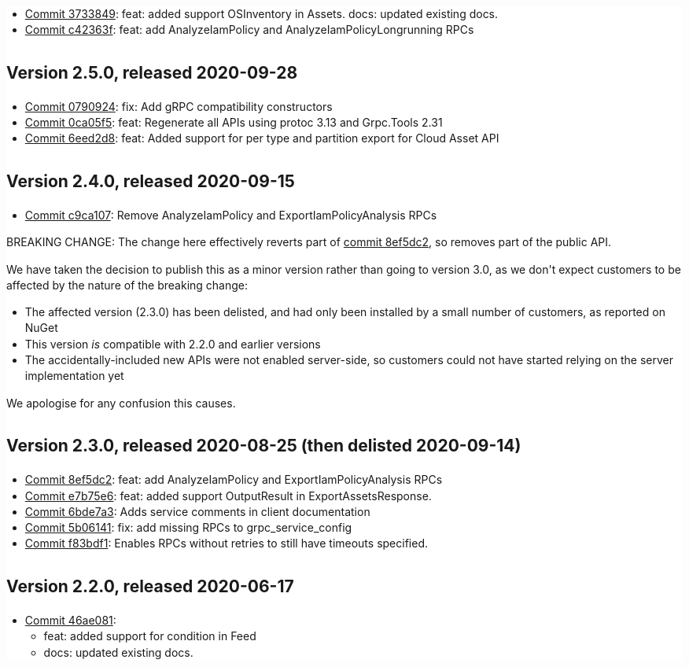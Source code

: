 - [Commit 3733849](https://github.com/googleapis/google-cloud-dotnet/commit/3733849): feat: added support OSInventory in Assets. docs: updated existing docs.
- [Commit c42363f](https://github.com/googleapis/google-cloud-dotnet/commit/c42363f): feat: add AnalyzeIamPolicy and AnalyzeIamPolicyLongrunning RPCs

## Version 2.5.0, released 2020-09-28

- [Commit 0790924](https://github.com/googleapis/google-cloud-dotnet/commit/0790924): fix: Add gRPC compatibility constructors
- [Commit 0ca05f5](https://github.com/googleapis/google-cloud-dotnet/commit/0ca05f5): feat: Regenerate all APIs using protoc 3.13 and Grpc.Tools 2.31
- [Commit 6eed2d8](https://github.com/googleapis/google-cloud-dotnet/commit/6eed2d8): feat: Added support for per type and partition export for Cloud Asset API

## Version 2.4.0, released 2020-09-15

- [Commit c9ca107](https://github.com/googleapis/google-cloud-dotnet/commit/c9ca107): Remove AnalyzeIamPolicy and ExportIamPolicyAnalysis RPCs

BREAKING CHANGE: The change here effectively reverts part of [commit 8ef5dc2](https://github.com/googleapis/google-cloud-dotnet/commit/8ef5dc2),
so removes part of the public API.

We have taken the decision to publish this as a minor version rather than going to version 3.0, as we don't expect customers to be affected by the nature of the breaking change:

- The affected version (2.3.0) has been delisted, and had only been installed by a small number of customers, as reported on NuGet
- This version *is* compatible with 2.2.0 and earlier versions
- The accidentally-included new APIs were not enabled server-side, so customers could not have started relying on the server implementation yet

We apologise for any confusion this causes.

## Version 2.3.0, released 2020-08-25 (then delisted 2020-09-14)

- [Commit 8ef5dc2](https://github.com/googleapis/google-cloud-dotnet/commit/8ef5dc2): feat: add AnalyzeIamPolicy and ExportIamPolicyAnalysis RPCs
- [Commit e7b75e6](https://github.com/googleapis/google-cloud-dotnet/commit/e7b75e6): feat: added support OutputResult in ExportAssetsResponse.
- [Commit 6bde7a3](https://github.com/googleapis/google-cloud-dotnet/commit/6bde7a3): Adds service comments in client documentation
- [Commit 5b06141](https://github.com/googleapis/google-cloud-dotnet/commit/5b06141): fix: add missing RPCs to grpc_service_config
- [Commit f83bdf1](https://github.com/googleapis/google-cloud-dotnet/commit/f83bdf1): Enables RPCs without retries to still have timeouts specified.

## Version 2.2.0, released 2020-06-17

- [Commit 46ae081](https://github.com/googleapis/google-cloud-dotnet/commit/46ae081):
  - feat: added support for condition in Feed
  - docs: updated existing docs.
 